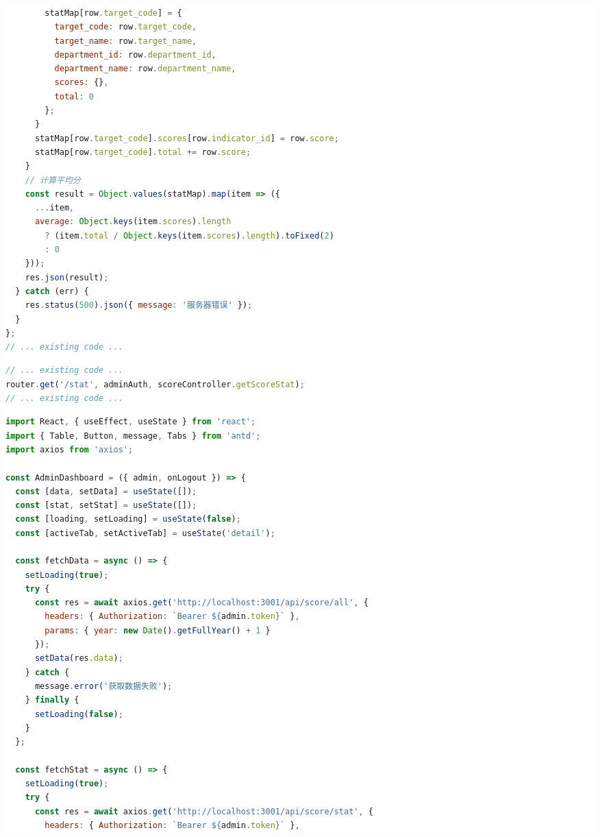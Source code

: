```javascript
        statMap[row.target_code] = {
          target_code: row.target_code,
          target_name: row.target_name,
          department_id: row.department_id,
          department_name: row.department_name,
          scores: {},
          total: 0
        };
      }
      statMap[row.target_code].scores[row.indicator_id] = row.score;
      statMap[row.target_code].total += row.score;
    }
    // 计算平均分
    const result = Object.values(statMap).map(item => ({
      ...item,
      average: Object.keys(item.scores).length
        ? (item.total / Object.keys(item.scores).length).toFixed(2)
        : 0
    }));
    res.json(result);
  } catch (err) {
    res.status(500).json({ message: '服务器错误' });
  }
};
// ... existing code ...
```

```javascript
// ... existing code ...
router.get('/stat', adminAuth, scoreController.getScoreStat);
// ... existing code ...
```

```javascriptreact
import React, { useEffect, useState } from 'react';
import { Table, Button, message, Tabs } from 'antd';
import axios from 'axios';

const AdminDashboard = ({ admin, onLogout }) => {
  const [data, setData] = useState([]);
  const [stat, setStat] = useState([]);
  const [loading, setLoading] = useState(false);
  const [activeTab, setActiveTab] = useState('detail');

  const fetchData = async () => {
    setLoading(true);
    try {
      const res = await axios.get('http://localhost:3001/api/score/all', {
        headers: { Authorization: `Bearer ${admin.token}` },
        params: { year: new Date().getFullYear() + 1 }
      });
      setData(res.data);
    } catch {
      message.error('获取数据失败');
    } finally {
      setLoading(false);
    }
  };

  const fetchStat = async () => {
    setLoading(true);
    try {
      const res = await axios.get('http://localhost:3001/api/score/stat', {
        headers: { Authorization: `Bearer ${admin.token}` },
```